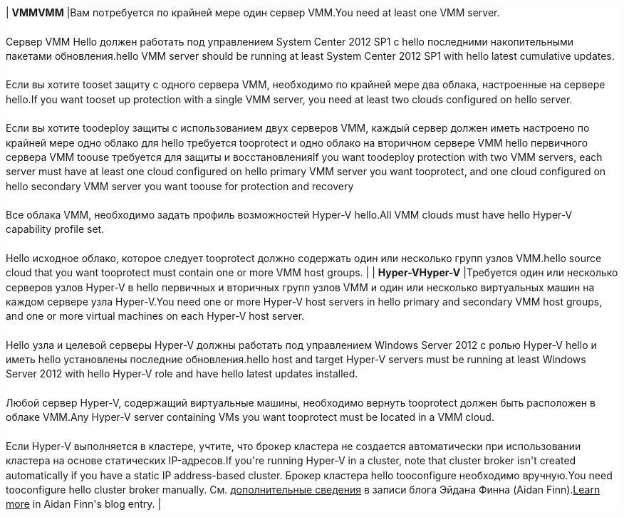 | <span data-ttu-id="a6f93-126">**VMM**</span><span class="sxs-lookup"><span data-stu-id="a6f93-126">**VMM**</span></span> |<span data-ttu-id="a6f93-127">Вам потребуется по крайней мере один сервер VMM.</span><span class="sxs-lookup"><span data-stu-id="a6f93-127">You need at least one VMM server.</span></span><br/><br/><span data-ttu-id="a6f93-128">Сервер VMM Hello должен работать под управлением System Center 2012 SP1 с hello последними накопительными пакетами обновления.</span><span class="sxs-lookup"><span data-stu-id="a6f93-128">hello VMM server should be running at least System Center 2012 SP1 with hello latest cumulative updates.</span></span><br/><br/><span data-ttu-id="a6f93-129">Если вы хотите tooset защиту с одного сервера VMM, необходимо по крайней мере два облака, настроенные на сервере hello.</span><span class="sxs-lookup"><span data-stu-id="a6f93-129">If you want tooset up protection with a single VMM server, you need at least two clouds configured on hello server.</span></span><br/><br/><span data-ttu-id="a6f93-130">Если вы хотите toodeploy защиты с использованием двух серверов VMM, каждый сервер должен иметь настроено по крайней мере одно облако для hello требуется tooprotect и одно облако на вторичном сервере VMM hello первичного сервера VMM toouse требуется для защиты и восстановления</span><span class="sxs-lookup"><span data-stu-id="a6f93-130">If you want toodeploy protection with two VMM servers, each server must have at least one cloud configured on hello primary VMM server you want tooprotect, and one cloud configured on hello secondary VMM server you want toouse for protection and recovery</span></span><br/><br/><span data-ttu-id="a6f93-131">Все облака VMM, необходимо задать профиль возможностей Hyper-V hello.</span><span class="sxs-lookup"><span data-stu-id="a6f93-131">All VMM clouds must have hello Hyper-V capability profile set.</span></span><br/><br/><span data-ttu-id="a6f93-132">Hello исходное облако, которое следует tooprotect должно содержать один или несколько групп узлов VMM.</span><span class="sxs-lookup"><span data-stu-id="a6f93-132">hello source cloud that you want tooprotect must contain one or more VMM host groups.</span></span> |
| <span data-ttu-id="a6f93-133">**Hyper-V**</span><span class="sxs-lookup"><span data-stu-id="a6f93-133">**Hyper-V**</span></span> |<span data-ttu-id="a6f93-134">Требуется один или несколько серверов узлов Hyper-V в hello первичных и вторичных групп узлов VMM и один или несколько виртуальных машин на каждом сервере узла Hyper-V.</span><span class="sxs-lookup"><span data-stu-id="a6f93-134">You need one or more Hyper-V host servers in hello primary and secondary VMM host groups, and one or more virtual machines on each Hyper-V host server.</span></span><br/><br/><span data-ttu-id="a6f93-135">Hello узла и целевой серверы Hyper-V должны работать под управлением Windows Server 2012 с ролью Hyper-V hello и иметь hello установлены последние обновления.</span><span class="sxs-lookup"><span data-stu-id="a6f93-135">hello host and target Hyper-V servers must be running at least Windows Server 2012 with hello Hyper-V role and have hello latest updates installed.</span></span><br/><br/><span data-ttu-id="a6f93-136">Любой сервер Hyper-V, содержащий виртуальные машины, необходимо вернуть tooprotect должен быть расположен в облаке VMM.</span><span class="sxs-lookup"><span data-stu-id="a6f93-136">Any Hyper-V server containing VMs you want tooprotect must be located in a VMM cloud.</span></span><br/><br/><span data-ttu-id="a6f93-137">Если Hyper-V выполняется в кластере, учтите, что брокер кластера не создается автоматически при использовании кластера на основе статических IP-адресов.</span><span class="sxs-lookup"><span data-stu-id="a6f93-137">If you're running Hyper-V in a cluster, note that cluster broker isn't created automatically if you have a static IP address-based cluster.</span></span> <span data-ttu-id="a6f93-138">Брокер кластера hello tooconfigure необходимо вручную.</span><span class="sxs-lookup"><span data-stu-id="a6f93-138">You need tooconfigure hello cluster broker manually.</span></span> <span data-ttu-id="a6f93-139">См. [дополнительные сведения](https://www.petri.com/use-hyper-v-replica-broker-prepare-host-clusters) в записи блога Эйдана Финна (Aidan Finn).</span><span class="sxs-lookup"><span data-stu-id="a6f93-139">[Learn more](https://www.petri.com/use-hyper-v-replica-broker-prepare-host-clusters) in Aidan Finn's blog entry.</span></span> |